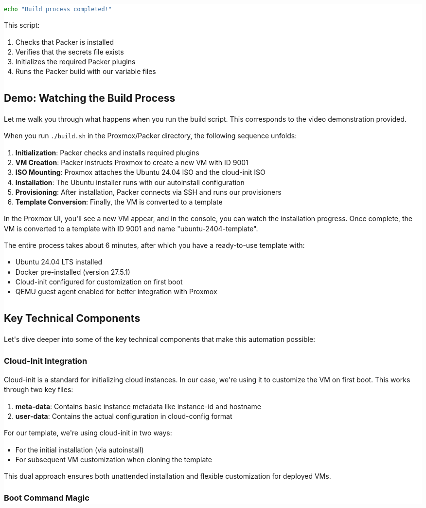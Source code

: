 ```bash
echo "Build process completed!"
```

This script:
1. Checks that Packer is installed
2. Verifies that the secrets file exists
3. Initializes the required Packer plugins
4. Runs the Packer build with our variable files

## Demo: Watching the Build Process

Let me walk you through what happens when you run the build script. This corresponds to the video demonstration provided.

When you run `./build.sh` in the Proxmox/Packer directory, the following sequence unfolds:

1. **Initialization**: Packer checks and installs required plugins
2. **VM Creation**: Packer instructs Proxmox to create a new VM with ID 9001
3. **ISO Mounting**: Proxmox attaches the Ubuntu 24.04 ISO and the cloud-init ISO
4. **Installation**: The Ubuntu installer runs with our autoinstall configuration
5. **Provisioning**: After installation, Packer connects via SSH and runs our provisioners
6. **Template Conversion**: Finally, the VM is converted to a template

In the Proxmox UI, you'll see a new VM appear, and in the console, you can watch the installation progress. Once complete, the VM is converted to a template with ID 9001 and name "ubuntu-2404-template".

The entire process takes about 6 minutes, after which you have a ready-to-use template with:
- Ubuntu 24.04 LTS installed
- Docker pre-installed (version 27.5.1)
- Cloud-init configured for customization on first boot
- QEMU guest agent enabled for better integration with Proxmox

## Key Technical Components

Let's dive deeper into some of the key technical components that make this automation possible:

### Cloud-Init Integration

Cloud-init is a standard for initializing cloud instances. In our case, we're using it to customize the VM on first boot. This works through two key files:

1. **meta-data**: Contains basic instance metadata like instance-id and hostname
2. **user-data**: Contains the actual configuration in cloud-config format

For our template, we're using cloud-init in two ways:
- For the initial installation (via autoinstall)
- For subsequent VM customization when cloning the template

This dual approach ensures both unattended installation and flexible customization for deployed VMs.

### Boot Command Magic
